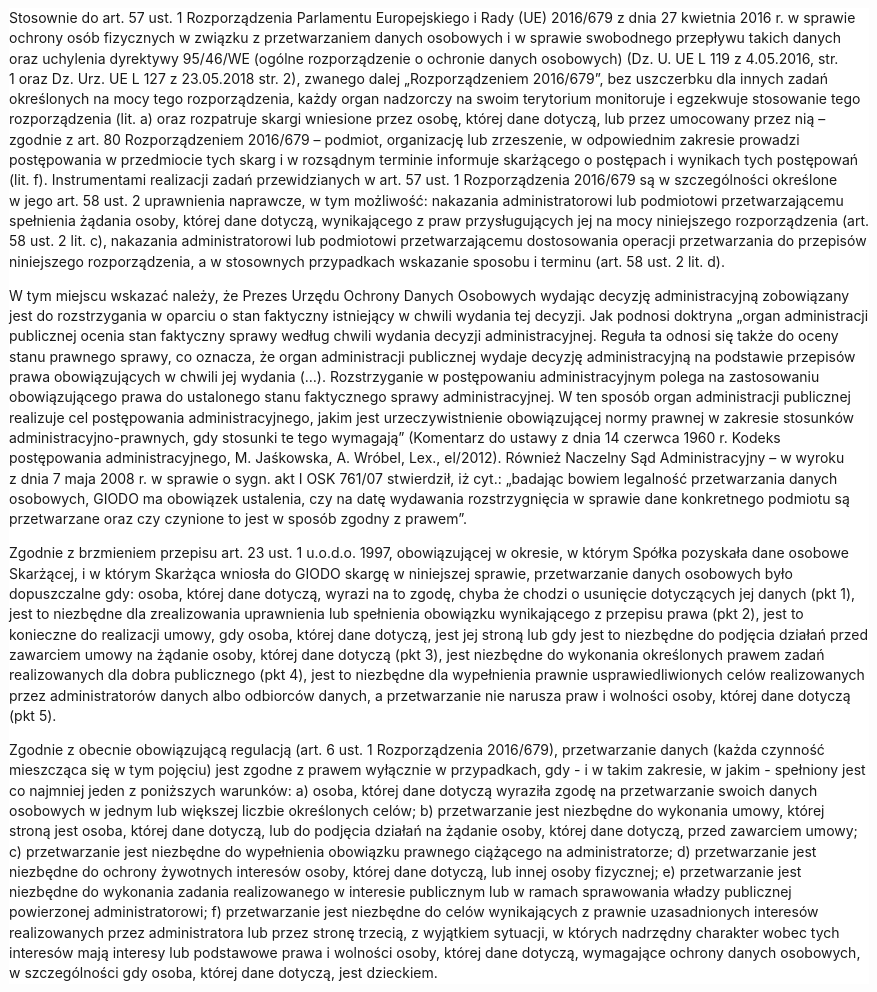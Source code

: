 
Stosownie do art. 57 ust. 1 Rozporządzenia Parlamentu Europejskiego i Rady (UE) 2016/679 z dnia 27 kwietnia 2016 r. w sprawie ochrony osób fizycznych w związku z przetwarzaniem danych osobowych i w sprawie swobodnego przepływu takich danych oraz uchylenia dyrektywy 95/46/WE (ogólne rozporządzenie o ochronie danych osobowych) (Dz. U. UE L 119 z 4.05.2016, str. 1 oraz Dz. Urz. UE L 127 z 23.05.2018 str. 2), zwanego dalej „Rozporządzeniem 2016/679”, bez uszczerbku dla innych zadań określonych na mocy tego rozporządzenia, każdy organ nadzorczy na swoim terytorium monitoruje i egzekwuje stosowanie tego rozporządzenia (lit. a) oraz rozpatruje skargi wniesione przez osobę, której dane dotyczą, lub przez umocowany przez nią – zgodnie z art. 80 Rozporządzeniem 2016/679 – podmiot, organizację lub zrzeszenie, w odpowiednim zakresie prowadzi postępowania w przedmiocie tych skarg i w rozsądnym terminie informuje skarżącego o postępach i wynikach tych postępowań (lit. f). Instrumentami realizacji zadań przewidzianych w art. 57 ust. 1 Rozporządzenia 2016/679 są w szczególności określone w jego art. 58 ust. 2 uprawnienia naprawcze, w tym możliwość: nakazania administratorowi lub podmiotowi przetwarzającemu spełnienia żądania osoby, której dane dotyczą, wynikającego z praw przysługujących jej na mocy niniejszego rozporządzenia (art. 58 ust. 2 lit. c), nakazania administratorowi lub podmiotowi przetwarzającemu dostosowania operacji przetwarzania do przepisów niniejszego rozporządzenia, a w stosownych przypadkach wskazanie sposobu i terminu (art. 58 ust. 2 lit. d).


W tym miejscu wskazać należy, że Prezes Urzędu Ochrony Danych Osobowych wydając decyzję administracyjną zobowiązany jest do rozstrzygania w oparciu o stan faktyczny istniejący w chwili wydania tej decyzji. Jak podnosi doktryna „organ administracji publicznej ocenia stan faktyczny sprawy według chwili wydania decyzji administracyjnej. Reguła ta odnosi się także do oceny stanu prawnego sprawy, co oznacza, że organ administracji publicznej wydaje decyzję administracyjną na podstawie przepisów prawa obowiązujących w chwili jej wydania (…). Rozstrzyganie w postępowaniu administracyjnym polega na zastosowaniu obowiązującego prawa do ustalonego stanu faktycznego sprawy administracyjnej. W ten sposób organ administracji publicznej realizuje cel postępowania administracyjnego, jakim jest urzeczywistnienie obowiązującej normy prawnej w zakresie stosunków administracyjno-prawnych, gdy stosunki te tego wymagają” (Komentarz do ustawy z dnia 14 czerwca 1960 r. Kodeks postępowania administracyjnego, M. Jaśkowska, A. Wróbel, Lex., el/2012). Również Naczelny Sąd Administracyjny – w wyroku z dnia 7 maja 2008 r. w sprawie o sygn. akt I OSK 761/07 stwierdził, iż cyt.: „badając bowiem legalność przetwarzania danych osobowych, GIODO ma obowiązek ustalenia, czy na datę wydawania rozstrzygnięcia w sprawie dane konkretnego podmiotu są przetwarzane oraz czy czynione to jest w sposób zgodny z prawem”.


Zgodnie z brzmieniem przepisu art. 23 ust. 1 u.o.d.o. 1997, obowiązującej w okresie, w którym Spółka pozyskała dane osobowe Skarżącej, i w którym Skarżąca wniosła do GIODO skargę w niniejszej sprawie, przetwarzanie danych osobowych było dopuszczalne gdy: osoba, której dane dotyczą, wyrazi na to zgodę, chyba że chodzi o usunięcie dotyczących jej danych (pkt 1), jest to niezbędne dla zrealizowania uprawnienia lub spełnienia obowiązku wynikającego z przepisu prawa (pkt 2), jest to konieczne do realizacji umowy, gdy osoba, której dane dotyczą, jest jej stroną lub gdy jest to niezbędne do podjęcia działań przed zawarciem umowy na żądanie osoby, której dane dotyczą (pkt 3), jest niezbędne do wykonania określonych prawem zadań realizowanych dla dobra publicznego (pkt 4), jest to niezbędne dla wypełnienia prawnie usprawiedliwionych celów realizowanych przez administratorów danych albo odbiorców danych, a przetwarzanie nie narusza praw i wolności osoby, której dane dotyczą (pkt 5).


Zgodnie z obecnie obowiązującą regulacją (art. 6 ust. 1 Rozporządzenia 2016/679), przetwarzanie danych (każda czynność mieszcząca się w tym pojęciu) jest zgodne z prawem wyłącznie w przypadkach, gdy - i w takim zakresie, w jakim - spełniony jest co najmniej jeden z poniższych warunków: a) osoba, której dane dotyczą wyraziła zgodę na przetwarzanie swoich danych osobowych w jednym lub większej liczbie określonych celów; b) przetwarzanie jest niezbędne do wykonania umowy, której stroną jest osoba, której dane dotyczą, lub do podjęcia działań na żądanie osoby, której dane dotyczą, przed zawarciem umowy; c) przetwarzanie jest niezbędne do wypełnienia obowiązku prawnego ciążącego na administratorze; d) przetwarzanie jest niezbędne do ochrony żywotnych interesów osoby, której dane dotyczą, lub innej osoby fizycznej; e) przetwarzanie jest niezbędne do wykonania zadania realizowanego w interesie publicznym lub w ramach sprawowania władzy publicznej powierzonej administratorowi; f) przetwarzanie jest niezbędne do celów wynikających z prawnie uzasadnionych interesów realizowanych przez administratora lub przez stronę trzecią, z wyjątkiem sytuacji, w których nadrzędny charakter wobec tych interesów mają interesy lub podstawowe prawa i wolności osoby, której dane dotyczą, wymagające ochrony danych osobowych, w szczególności gdy osoba, której dane dotyczą, jest dzieckiem.
